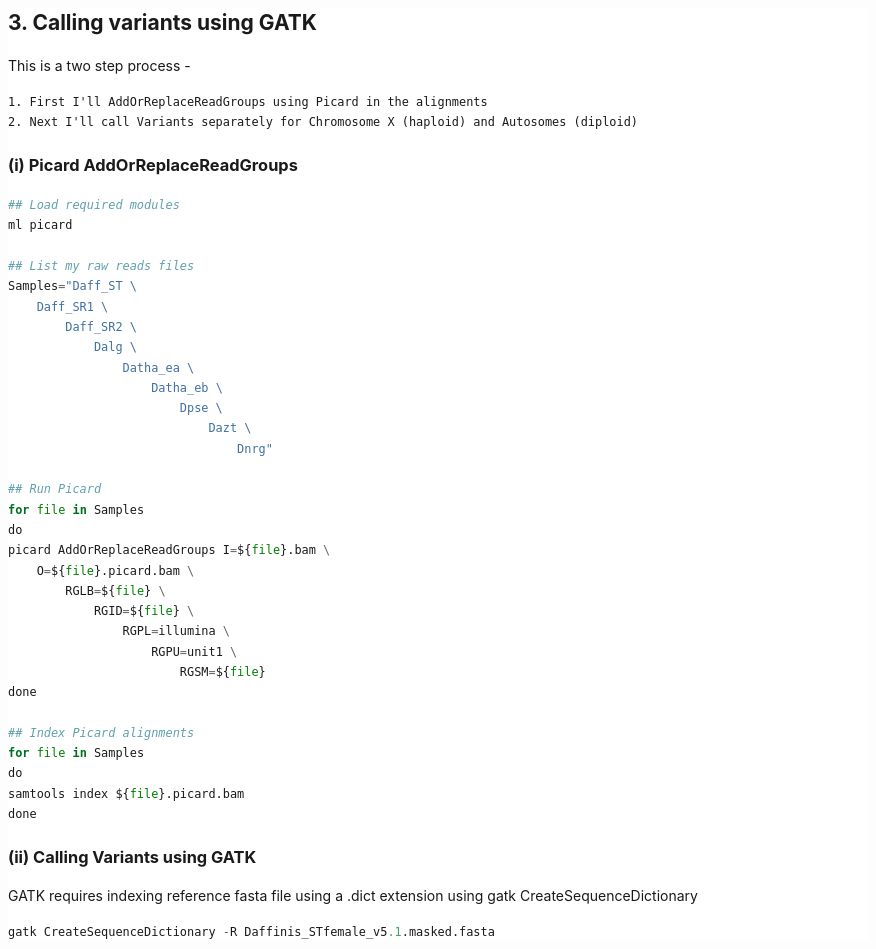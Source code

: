 ## 3. Calling variants using GATK

This is a two step process -


    1. First I'll AddOrReplaceReadGroups using Picard in the alignments
    2. Next I'll call Variants separately for Chromosome X (haploid) and Autosomes (diploid) 

### (i) Picard AddOrReplaceReadGroups


```python
## Load required modules
ml picard

## List my raw reads files
Samples="Daff_ST \
    Daff_SR1 \
        Daff_SR2 \
            Dalg \
                Datha_ea \
                    Datha_eb \
                        Dpse \
                            Dazt \
                                Dnrg"

## Run Picard
for file in Samples
do
picard AddOrReplaceReadGroups I=${file}.bam \
    O=${file}.picard.bam \
        RGLB=${file} \
            RGID=${file} \
                RGPL=illumina \
                    RGPU=unit1 \
                        RGSM=${file}
done

## Index Picard alignments
for file in Samples
do
samtools index ${file}.picard.bam
done
```

### (ii) Calling Variants using GATK

GATK requires indexing reference fasta file using a .dict extension using gatk CreateSequenceDictionary


```python
gatk CreateSequenceDictionary -R Daffinis_STfemale_v5.1.masked.fasta
```
